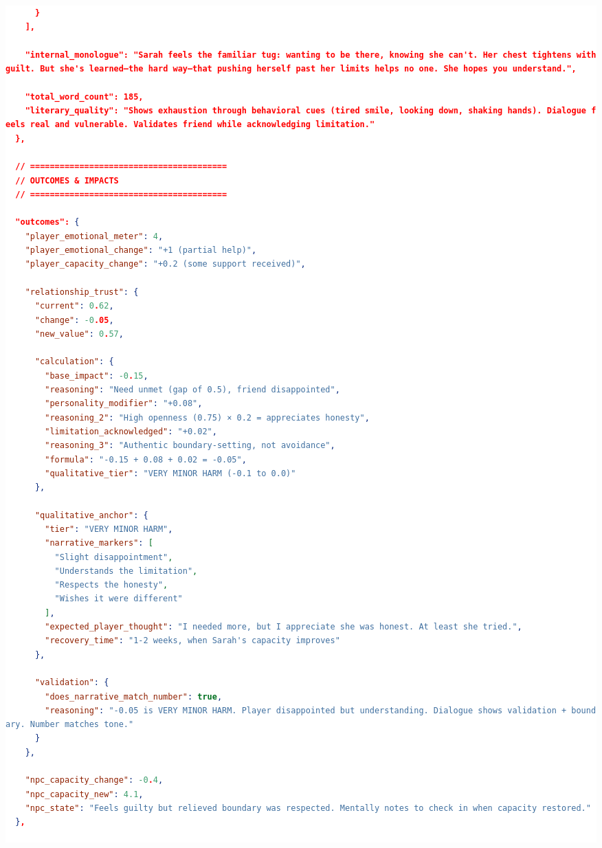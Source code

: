 ```json
      }
    ],
    
    "internal_monologue": "Sarah feels the familiar tug: wanting to be there, knowing she can't. Her chest tightens with guilt. But she's learned—the hard way—that pushing herself past her limits helps no one. She hopes you understand.",
    
    "total_word_count": 185,
    "literary_quality": "Shows exhaustion through behavioral cues (tired smile, looking down, shaking hands). Dialogue feels real and vulnerable. Validates friend while acknowledging limitation."
  },
  
  // ========================================
  // OUTCOMES & IMPACTS
  // ========================================
  
  "outcomes": {
    "player_emotional_meter": 4,
    "player_emotional_change": "+1 (partial help)",
    "player_capacity_change": "+0.2 (some support received)",
    
    "relationship_trust": {
      "current": 0.62,
      "change": -0.05,
      "new_value": 0.57,
      
      "calculation": {
        "base_impact": -0.15,
        "reasoning": "Need unmet (gap of 0.5), friend disappointed",
        "personality_modifier": "+0.08",
        "reasoning_2": "High openness (0.75) × 0.2 = appreciates honesty",
        "limitation_acknowledged": "+0.02",
        "reasoning_3": "Authentic boundary-setting, not avoidance",
        "formula": "-0.15 + 0.08 + 0.02 = -0.05",
        "qualitative_tier": "VERY MINOR HARM (-0.1 to 0.0)"
      },
      
      "qualitative_anchor": {
        "tier": "VERY MINOR HARM",
        "narrative_markers": [
          "Slight disappointment",
          "Understands the limitation",
          "Respects the honesty",
          "Wishes it were different"
        ],
        "expected_player_thought": "I needed more, but I appreciate she was honest. At least she tried.",
        "recovery_time": "1-2 weeks, when Sarah's capacity improves"
      },
      
      "validation": {
        "does_narrative_match_number": true,
        "reasoning": "-0.05 is VERY MINOR HARM. Player disappointed but understanding. Dialogue shows validation + boundary. Number matches tone."
      }
    },
    
    "npc_capacity_change": -0.4,
    "npc_capacity_new": 4.1,
    "npc_state": "Feels guilty but relieved boundary was respected. Mentally notes to check in when capacity restored."
  },
  
```